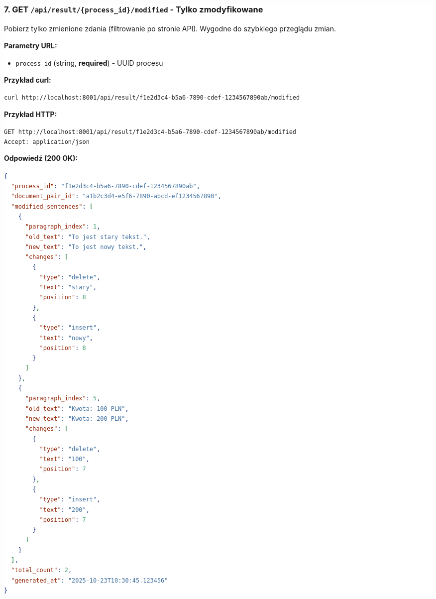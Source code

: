 ### 7. GET `/api/result/{process_id}/modified` - Tylko zmodyfikowane

Pobierz tylko zmienione zdania (filtrowanie po stronie API). Wygodne do szybkiego przeglądu zmian.

**Parametry URL:**
- `process_id` (string, **required**) - UUID procesu

**Przykład curl:**
```bash
curl http://localhost:8001/api/result/f1e2d3c4-b5a6-7890-cdef-1234567890ab/modified
```

**Przykład HTTP:**
```http
GET http://localhost:8001/api/result/f1e2d3c4-b5a6-7890-cdef-1234567890ab/modified
Accept: application/json
```

**Odpowiedź (200 OK):**
```json
{
  "process_id": "f1e2d3c4-b5a6-7890-cdef-1234567890ab",
  "document_pair_id": "a1b2c3d4-e5f6-7890-abcd-ef1234567890",
  "modified_sentences": [
    {
      "paragraph_index": 1,
      "old_text": "To jest stary tekst.",
      "new_text": "To jest nowy tekst.",
      "changes": [
        {
          "type": "delete",
          "text": "stary",
          "position": 8
        },
        {
          "type": "insert",
          "text": "nowy",
          "position": 8
        }
      ]
    },
    {
      "paragraph_index": 5,
      "old_text": "Kwota: 100 PLN",
      "new_text": "Kwota: 200 PLN",
      "changes": [
        {
          "type": "delete",
          "text": "100",
          "position": 7
        },
        {
          "type": "insert",
          "text": "200",
          "position": 7
        }
      ]
    }
  ],
  "total_count": 2,
  "generated_at": "2025-10-23T10:30:45.123456"
}
```
